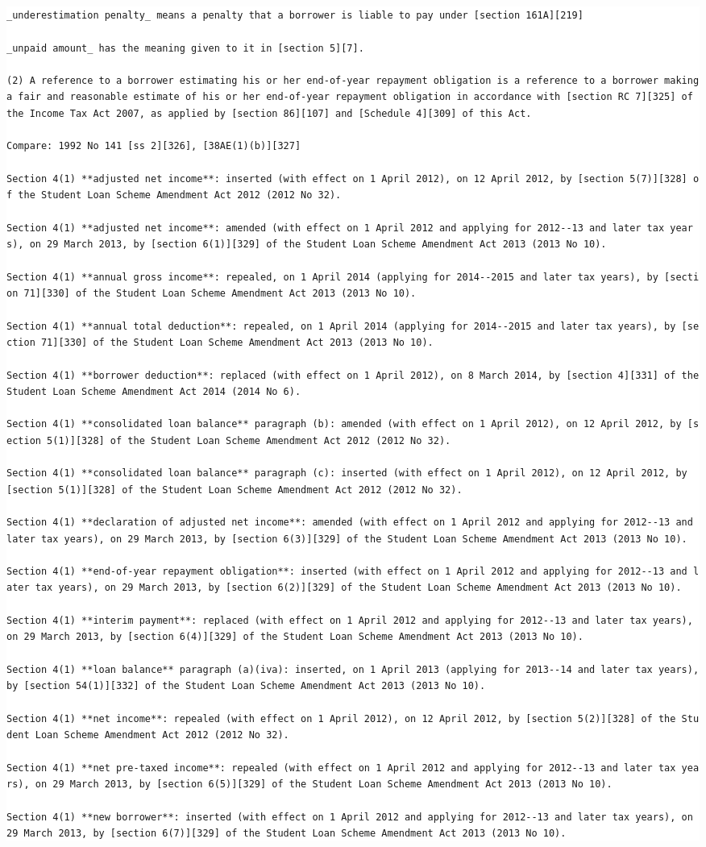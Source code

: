     _underestimation penalty_ means a penalty that a borrower is liable to pay under [section 161A][219]
    
    _unpaid amount_ has the meaning given to it in [section 5][7].
    
    (2) A reference to a borrower estimating his or her end-of-year repayment obligation is a reference to a borrower making a fair and reasonable estimate of his or her end-of-year repayment obligation in accordance with [section RC 7][325] of the Income Tax Act 2007, as applied by [section 86][107] and [Schedule 4][309] of this Act.
    
    Compare: 1992 No 141 [ss 2][326], [38AE(1)(b)][327]
    
    Section 4(1) **adjusted net income**: inserted (with effect on 1 April 2012), on 12 April 2012, by [section 5(7)][328] of the Student Loan Scheme Amendment Act 2012 (2012 No 32).
    
    Section 4(1) **adjusted net income**: amended (with effect on 1 April 2012 and applying for 2012--13 and later tax years), on 29 March 2013, by [section 6(1)][329] of the Student Loan Scheme Amendment Act 2013 (2013 No 10).
    
    Section 4(1) **annual gross income**: repealed, on 1 April 2014 (applying for 2014--2015 and later tax years), by [section 71][330] of the Student Loan Scheme Amendment Act 2013 (2013 No 10).
    
    Section 4(1) **annual total deduction**: repealed, on 1 April 2014 (applying for 2014--2015 and later tax years), by [section 71][330] of the Student Loan Scheme Amendment Act 2013 (2013 No 10).
    
    Section 4(1) **borrower deduction**: replaced (with effect on 1 April 2012), on 8 March 2014, by [section 4][331] of the Student Loan Scheme Amendment Act 2014 (2014 No 6).
    
    Section 4(1) **consolidated loan balance** paragraph (b): amended (with effect on 1 April 2012), on 12 April 2012, by [section 5(1)][328] of the Student Loan Scheme Amendment Act 2012 (2012 No 32).
    
    Section 4(1) **consolidated loan balance** paragraph (c): inserted (with effect on 1 April 2012), on 12 April 2012, by [section 5(1)][328] of the Student Loan Scheme Amendment Act 2012 (2012 No 32).
    
    Section 4(1) **declaration of adjusted net income**: amended (with effect on 1 April 2012 and applying for 2012--13 and later tax years), on 29 March 2013, by [section 6(3)][329] of the Student Loan Scheme Amendment Act 2013 (2013 No 10).
    
    Section 4(1) **end-of-year repayment obligation**: inserted (with effect on 1 April 2012 and applying for 2012--13 and later tax years), on 29 March 2013, by [section 6(2)][329] of the Student Loan Scheme Amendment Act 2013 (2013 No 10).
    
    Section 4(1) **interim payment**: replaced (with effect on 1 April 2012 and applying for 2012--13 and later tax years), on 29 March 2013, by [section 6(4)][329] of the Student Loan Scheme Amendment Act 2013 (2013 No 10).
    
    Section 4(1) **loan balance** paragraph (a)(iva): inserted, on 1 April 2013 (applying for 2013--14 and later tax years), by [section 54(1)][332] of the Student Loan Scheme Amendment Act 2013 (2013 No 10).
    
    Section 4(1) **net income**: repealed (with effect on 1 April 2012), on 12 April 2012, by [section 5(2)][328] of the Student Loan Scheme Amendment Act 2012 (2012 No 32).
    
    Section 4(1) **net pre-taxed income**: repealed (with effect on 1 April 2012 and applying for 2012--13 and later tax years), on 29 March 2013, by [section 6(5)][329] of the Student Loan Scheme Amendment Act 2013 (2013 No 10).
    
    Section 4(1) **new borrower**: inserted (with effect on 1 April 2012 and applying for 2012--13 and later tax years), on 29 March 2013, by [section 6(7)][329] of the Student Loan Scheme Amendment Act 2013 (2013 No 10).
    